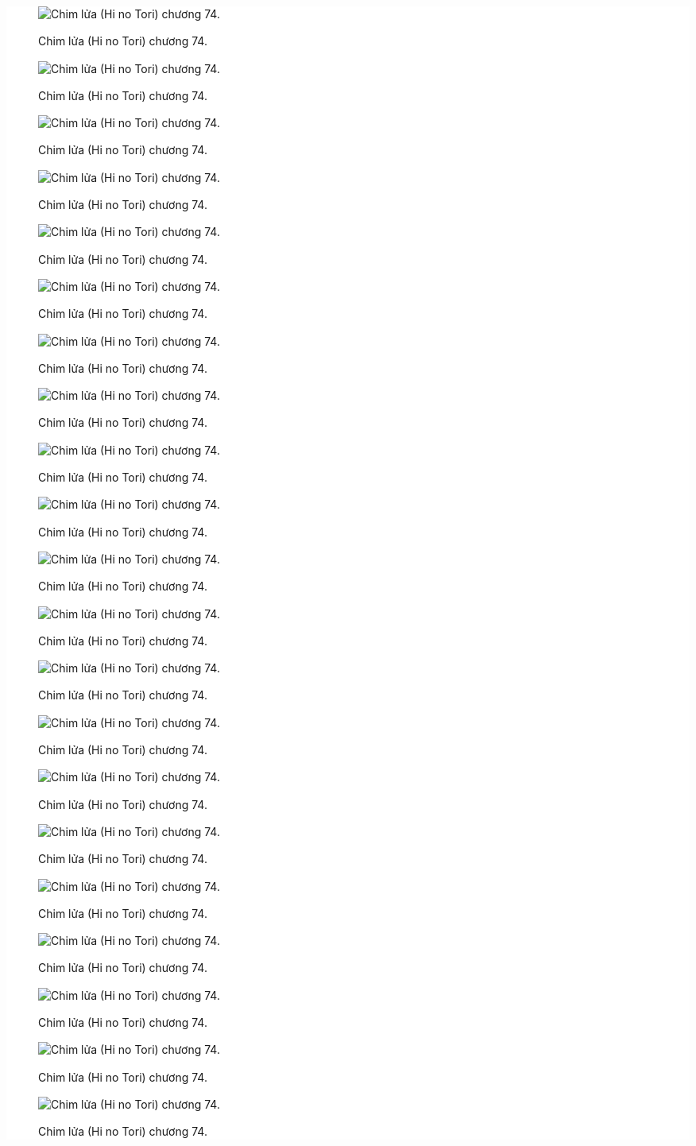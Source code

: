 <figure><img src="https://nhavantuonglai.com/image/manga/tezuka-osamu-hi-no-tori-09-0166.jpg" alt="Chim lửa (Hi no Tori) chương 74." title="Chim lửa (Hi no Tori) chương 74." height=100% width=100%><figcaption></p>Chim lửa (Hi no Tori) chương 74.</p></figcaption></figure>

<figure><img src="https://nhavantuonglai.com/image/manga/tezuka-osamu-hi-no-tori-09-0167.jpg" alt="Chim lửa (Hi no Tori) chương 74." title="Chim lửa (Hi no Tori) chương 74." height=100% width=100%><figcaption></p>Chim lửa (Hi no Tori) chương 74.</p></figcaption></figure>

<figure><img src="https://nhavantuonglai.com/image/manga/tezuka-osamu-hi-no-tori-09-0168.jpg" alt="Chim lửa (Hi no Tori) chương 74." title="Chim lửa (Hi no Tori) chương 74." height=100% width=100%><figcaption></p>Chim lửa (Hi no Tori) chương 74.</p></figcaption></figure>

<figure><img src="https://nhavantuonglai.com/image/manga/tezuka-osamu-hi-no-tori-09-0169.jpg" alt="Chim lửa (Hi no Tori) chương 74." title="Chim lửa (Hi no Tori) chương 74." height=100% width=100%><figcaption></p>Chim lửa (Hi no Tori) chương 74.</p></figcaption></figure>

<figure><img src="https://nhavantuonglai.com/image/manga/tezuka-osamu-hi-no-tori-09-0170.jpg" alt="Chim lửa (Hi no Tori) chương 74." title="Chim lửa (Hi no Tori) chương 74." height=100% width=100%><figcaption></p>Chim lửa (Hi no Tori) chương 74.</p></figcaption></figure>

<figure><img src="https://nhavantuonglai.com/image/manga/tezuka-osamu-hi-no-tori-09-0171.jpg" alt="Chim lửa (Hi no Tori) chương 74." title="Chim lửa (Hi no Tori) chương 74." height=100% width=100%><figcaption></p>Chim lửa (Hi no Tori) chương 74.</p></figcaption></figure>

<figure><img src="https://nhavantuonglai.com/image/manga/tezuka-osamu-hi-no-tori-09-0172.jpg" alt="Chim lửa (Hi no Tori) chương 74." title="Chim lửa (Hi no Tori) chương 74." height=100% width=100%><figcaption></p>Chim lửa (Hi no Tori) chương 74.</p></figcaption></figure>

<figure><img src="https://nhavantuonglai.com/image/manga/tezuka-osamu-hi-no-tori-09-0173.jpg" alt="Chim lửa (Hi no Tori) chương 74." title="Chim lửa (Hi no Tori) chương 74." height=100% width=100%><figcaption></p>Chim lửa (Hi no Tori) chương 74.</p></figcaption></figure>

<figure><img src="https://nhavantuonglai.com/image/manga/tezuka-osamu-hi-no-tori-09-0174.jpg" alt="Chim lửa (Hi no Tori) chương 74." title="Chim lửa (Hi no Tori) chương 74." height=100% width=100%><figcaption></p>Chim lửa (Hi no Tori) chương 74.</p></figcaption></figure>

<figure><img src="https://nhavantuonglai.com/image/manga/tezuka-osamu-hi-no-tori-09-0175.jpg" alt="Chim lửa (Hi no Tori) chương 74." title="Chim lửa (Hi no Tori) chương 74." height=100% width=100%><figcaption></p>Chim lửa (Hi no Tori) chương 74.</p></figcaption></figure>

<figure><img src="https://nhavantuonglai.com/image/manga/tezuka-osamu-hi-no-tori-09-0176.jpg" alt="Chim lửa (Hi no Tori) chương 74." title="Chim lửa (Hi no Tori) chương 74." height=100% width=100%><figcaption></p>Chim lửa (Hi no Tori) chương 74.</p></figcaption></figure>

<figure><img src="https://nhavantuonglai.com/image/manga/tezuka-osamu-hi-no-tori-09-0177.jpg" alt="Chim lửa (Hi no Tori) chương 74." title="Chim lửa (Hi no Tori) chương 74." height=100% width=100%><figcaption></p>Chim lửa (Hi no Tori) chương 74.</p></figcaption></figure>

<figure><img src="https://nhavantuonglai.com/image/manga/tezuka-osamu-hi-no-tori-09-0178.jpg" alt="Chim lửa (Hi no Tori) chương 74." title="Chim lửa (Hi no Tori) chương 74." height=100% width=100%><figcaption></p>Chim lửa (Hi no Tori) chương 74.</p></figcaption></figure>

<figure><img src="https://nhavantuonglai.com/image/manga/tezuka-osamu-hi-no-tori-09-0179.jpg" alt="Chim lửa (Hi no Tori) chương 74." title="Chim lửa (Hi no Tori) chương 74." height=100% width=100%><figcaption></p>Chim lửa (Hi no Tori) chương 74.</p></figcaption></figure>

<figure><img src="https://nhavantuonglai.com/image/manga/tezuka-osamu-hi-no-tori-09-0180.jpg" alt="Chim lửa (Hi no Tori) chương 74." title="Chim lửa (Hi no Tori) chương 74." height=100% width=100%><figcaption></p>Chim lửa (Hi no Tori) chương 74.</p></figcaption></figure>

<figure><img src="https://nhavantuonglai.com/image/manga/tezuka-osamu-hi-no-tori-09-0181.jpg" alt="Chim lửa (Hi no Tori) chương 74." title="Chim lửa (Hi no Tori) chương 74." height=100% width=100%><figcaption></p>Chim lửa (Hi no Tori) chương 74.</p></figcaption></figure>

<figure><img src="https://nhavantuonglai.com/image/manga/tezuka-osamu-hi-no-tori-09-0182.jpg" alt="Chim lửa (Hi no Tori) chương 74." title="Chim lửa (Hi no Tori) chương 74." height=100% width=100%><figcaption></p>Chim lửa (Hi no Tori) chương 74.</p></figcaption></figure>

<figure><img src="https://nhavantuonglai.com/image/manga/tezuka-osamu-hi-no-tori-09-0183.jpg" alt="Chim lửa (Hi no Tori) chương 74." title="Chim lửa (Hi no Tori) chương 74." height=100% width=100%><figcaption></p>Chim lửa (Hi no Tori) chương 74.</p></figcaption></figure>

<figure><img src="https://nhavantuonglai.com/image/manga/tezuka-osamu-hi-no-tori-09-0184.jpg" alt="Chim lửa (Hi no Tori) chương 74." title="Chim lửa (Hi no Tori) chương 74." height=100% width=100%><figcaption></p>Chim lửa (Hi no Tori) chương 74.</p></figcaption></figure>

<figure><img src="https://nhavantuonglai.com/image/manga/tezuka-osamu-hi-no-tori-09-0185.jpg" alt="Chim lửa (Hi no Tori) chương 74." title="Chim lửa (Hi no Tori) chương 74." height=100% width=100%><figcaption></p>Chim lửa (Hi no Tori) chương 74.</p></figcaption></figure>

<figure><img src="https://nhavantuonglai.com/image/manga/tezuka-osamu-hi-no-tori-09-0186.jpg" alt="Chim lửa (Hi no Tori) chương 74." title="Chim lửa (Hi no Tori) chương 74." height=100% width=100%><figcaption></p>Chim lửa (Hi no Tori) chương 74.</p></figcaption></figure>
